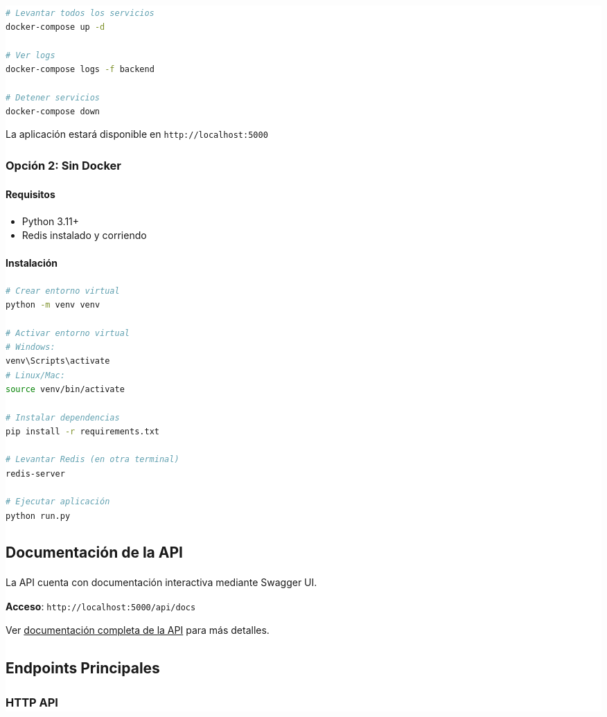 ```bash
# Levantar todos los servicios
docker-compose up -d

# Ver logs
docker-compose logs -f backend

# Detener servicios
docker-compose down
```

La aplicación estará disponible en `http://localhost:5000`

### Opción 2: Sin Docker

#### Requisitos

- Python 3.11+
- Redis instalado y corriendo

#### Instalación

```bash
# Crear entorno virtual
python -m venv venv

# Activar entorno virtual
# Windows:
venv\Scripts\activate
# Linux/Mac:
source venv/bin/activate

# Instalar dependencias
pip install -r requirements.txt

# Levantar Redis (en otra terminal)
redis-server

# Ejecutar aplicación
python run.py
```

## Documentación de la API

La API cuenta con documentación interactiva mediante Swagger UI.

**Acceso**: `http://localhost:5000/api/docs`

Ver [documentación completa de la API](app/api/README.md) para más detalles.

## Endpoints Principales

### HTTP API
